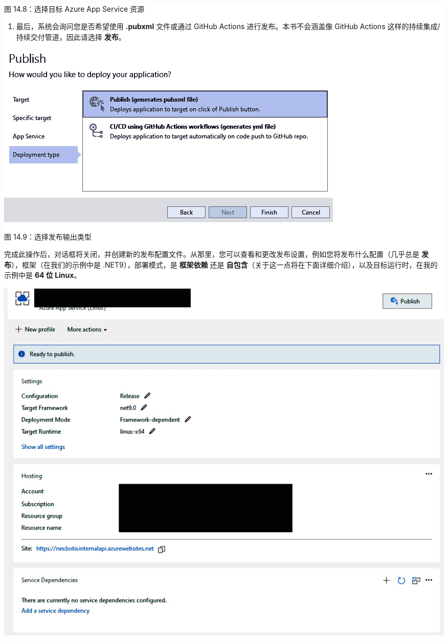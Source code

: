 图 14.8：选择目标 Azure App Service 资源

1.  最后，系统会询问您是否希望使用 **.pubxml** 文件或通过 GitHub Actions 进行发布。本书不会涵盖像 GitHub Actions 这样的持续集成/持续交付管道，因此请选择 **发布**。

![图 14.9：选择发布输出类型](img/B20968_14_09.jpg)

图 14.9：选择发布输出类型

完成此操作后，对话框将关闭，并创建新的发布配置文件。从那里，您可以查看和更改发布设置，例如您将发布什么配置（几乎总是 **发布**），框架（在我们的示例中是 .NET9），部署模式，是 **框架依赖** 还是 **自包含**（关于这一点将在下面详细介绍），以及目标运行时，在我的示例中是 **64 位 Linux**。

![图 14.10：新创建的发布配置文件](img/B20968_14_10.jpg)
